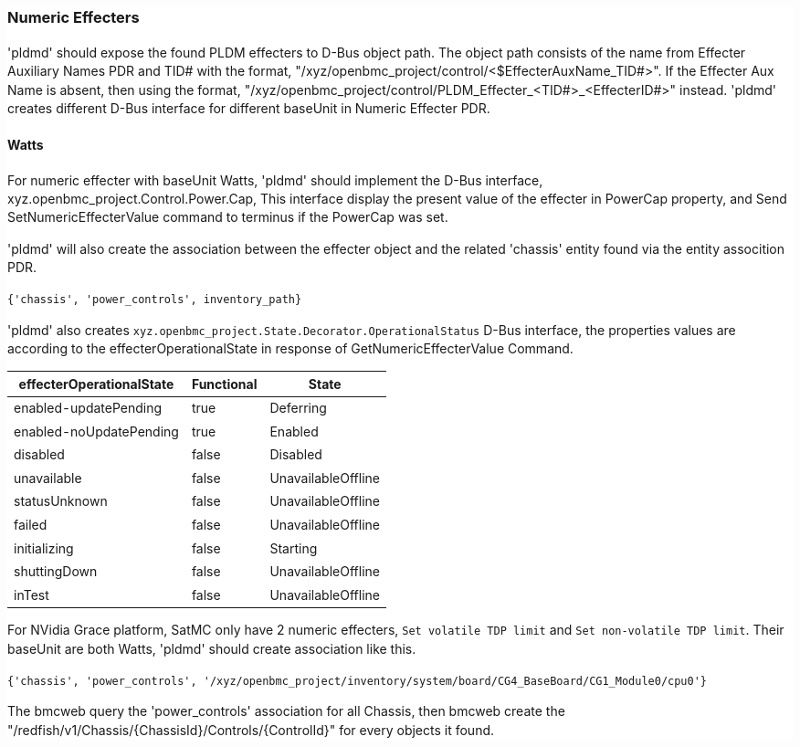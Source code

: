 ### Numeric Effecters
'pldmd' should expose the found PLDM effecters to D-Bus object path. The object
path consists of the name from Effecter Auxiliary Names PDR and TID# with the
format, "/xyz/openbmc_project/control/<$EffecterAuxName_TID#>". If the Effecter
Aux Name is absent, then using the format,
"/xyz/openbmc_project/control/PLDM_Effecter_<TID#>_<EffecterID#>" instead.
'pldmd' creates different D-Bus interface for different baseUnit in Numeric
Effecter PDR.

#### Watts
For numeric effecter with baseUnit Watts, 'pldmd' should implement the D-Bus
interface, xyz.openbmc_project.Control.Power.Cap, This interface display the
present value of the effecter in PowerCap property, and Send
SetNumericEffecterValue command to terminus if the PowerCap was set.

'pldmd' will also create the association between the effecter object and the
related 'chassis' entity found via the entity assocition PDR.
```
{'chassis', 'power_controls', inventory_path}
```

'pldmd' also creates `xyz.openbmc_project.State.Decorator.OperationalStatus`
D-Bus interface, the properties values are according to the
effecterOperationalState in response of GetNumericEffecterValue Command.

| effecterOperationalState | Functional | State              |
|--------------------------|------------|--------------------|
| enabled-updatePending    | true       | Deferring          |
| enabled-noUpdatePending  | true       | Enabled            |
| disabled                 | false      | Disabled           |
| unavailable              | false      | UnavailableOffline |
| statusUnknown            | false      | UnavailableOffline |
| failed                   | false      | UnavailableOffline |
| initializing             | false      | Starting           |
| shuttingDown             | false      | UnavailableOffline |
| inTest                   | false      | UnavailableOffline |

For NVidia Grace platform, SatMC only have 2 numeric effecters, `Set volatile
TDP limit` and `Set non-volatile TDP limit`. Their baseUnit are both Watts,
'pldmd' should create association like this.
```
{'chassis', 'power_controls', '/xyz/openbmc_project/inventory/system/board/CG4_BaseBoard/CG1_Module0/cpu0'}
```

The bmcweb query the 'power_controls' association for all Chassis, then bmcweb
create the "/redfish/v1/Chassis/{ChassisId}/Controls/{ControlId}" for every
objects it found.
